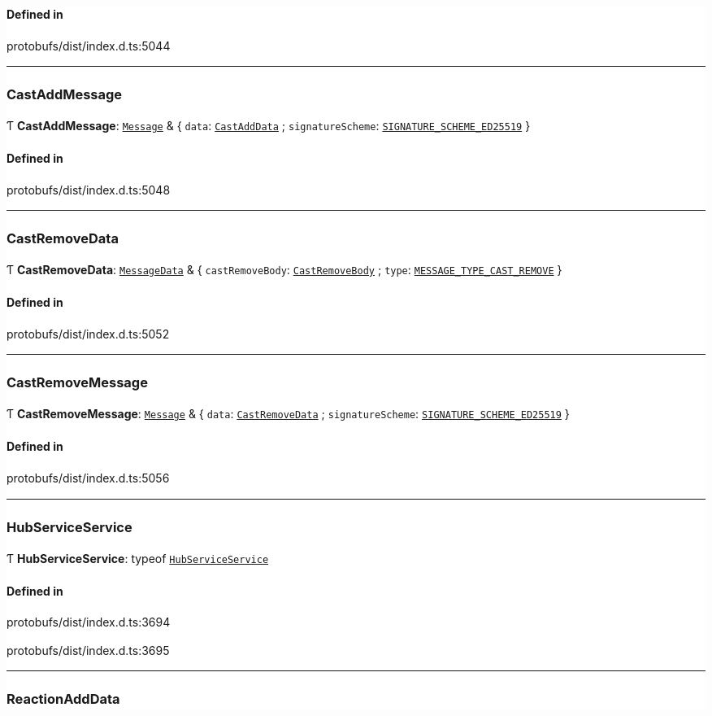 #### Defined in

protobufs/dist/index.d.ts:5044

___

### CastAddMessage

Ƭ **CastAddMessage**: [`Message`](js_src.protobufs.md#message) & { `data`: [`CastAddData`](js_src.protobufs.md#castadddata) ; `signatureScheme`: [`SIGNATURE_SCHEME_ED25519`](../enums/js_src.protobufs.SignatureScheme.md#signature_scheme_ed25519)  }

#### Defined in

protobufs/dist/index.d.ts:5048

___

### CastRemoveData

Ƭ **CastRemoveData**: [`MessageData`](js_src.protobufs.md#messagedata) & { `castRemoveBody`: [`CastRemoveBody`](js_src.protobufs.md#castremovebody) ; `type`: [`MESSAGE_TYPE_CAST_REMOVE`](../enums/js_src.protobufs.MessageType.md#message_type_cast_remove)  }

#### Defined in

protobufs/dist/index.d.ts:5052

___

### CastRemoveMessage

Ƭ **CastRemoveMessage**: [`Message`](js_src.protobufs.md#message) & { `data`: [`CastRemoveData`](js_src.protobufs.md#castremovedata) ; `signatureScheme`: [`SIGNATURE_SCHEME_ED25519`](../enums/js_src.protobufs.SignatureScheme.md#signature_scheme_ed25519)  }

#### Defined in

protobufs/dist/index.d.ts:5056

___

### HubServiceService

Ƭ **HubServiceService**: typeof [`HubServiceService`](js_src.protobufs.md#hubserviceservice-1)

#### Defined in

protobufs/dist/index.d.ts:3694

protobufs/dist/index.d.ts:3695

___

### ReactionAddData
